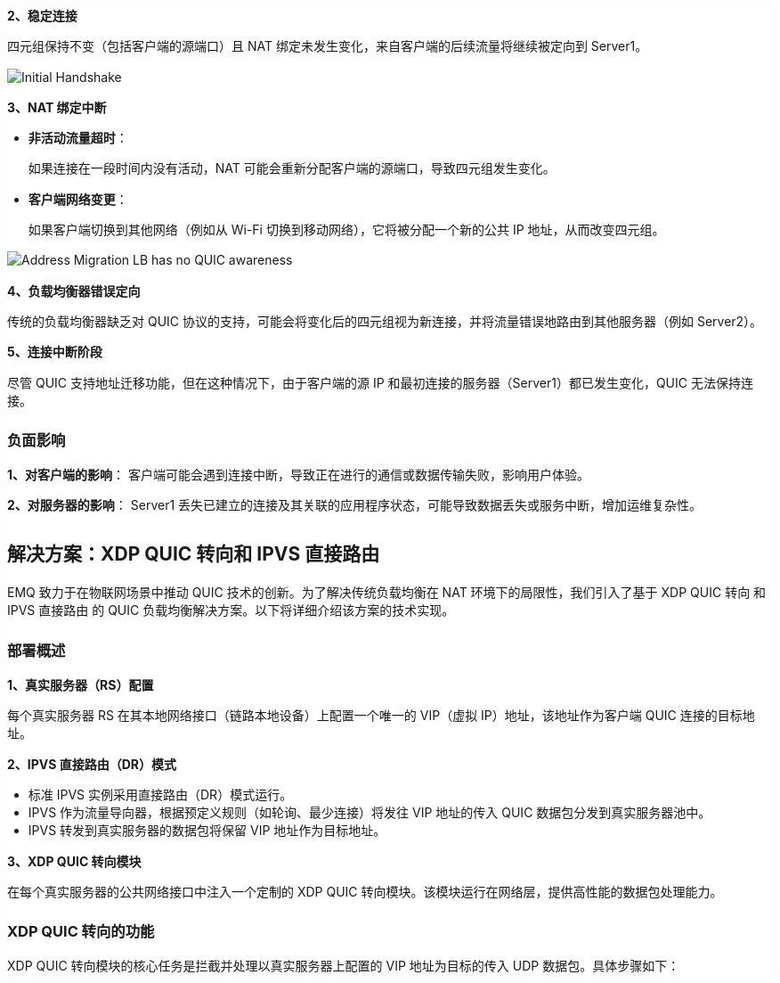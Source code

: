 **2、稳定连接**

四元组保持不变（包括客户端的源端口）且 NAT 绑定未发生变化，来自客户端的后续流量将继续被定向到 Server1。

![Initial Handshake](https://assets.emqx.com/images/9423dc774c20fc9146076178b2354b0f.png)

**3、NAT 绑定中断**

- **非活动流量超时**：

  如果连接在一段时间内没有活动，NAT 可能会重新分配客户端的源端口，导致四元组发生变化。

- **客户端网络变更**：

  如果客户端切换到其他网络（例如从 Wi-Fi 切换到移动网络），它将被分配一个新的公共 IP 地址，从而改变四元组。

![Address Migration LB has no QUlC awareness](https://assets.emqx.com/images/3a3e0b3d6cbb78a47b1bbdbd08de3676.png)


**4、负载均衡器错误定向**

传统的负载均衡器缺乏对 QUIC 协议的支持，可能会将变化后的四元组视为新连接，并将流量错误地路由到其他服务器（例如 Server2）。

**5、连接中断阶段**

尽管 QUIC 支持地址迁移功能，但在这种情况下，由于客户端的源 IP 和最初连接的服务器（Server1）都已发生变化，QUIC 无法保持连接。

### **负面影响**

**1、对客户端的影响**：
客户端可能会遇到连接中断，导致正在进行的通信或数据传输失败，影响用户体验。

**2、对服务器的影响**：
Server1 丢失已建立的连接及其关联的应用程序状态，可能导致数据丢失或服务中断，增加运维复杂性。

## 解决方案：XDP QUIC 转向和 IPVS 直接路由

EMQ 致力于在物联网场景中推动 QUIC 技术的创新。为了解决传统负载均衡在 NAT 环境下的局限性，我们引入了基于 XDP QUIC 转向 和 IPVS 直接路由 的 QUIC 负载均衡解决方案。以下将详细介绍该方案的技术实现。

### **部署概述**

**1、真实服务器（RS）配置**

每个真实服务器 RS 在其本地网络接口（链路本地设备）上配置一个唯一的 VIP（虚拟 IP）地址，该地址作为客户端 QUIC 连接的目标地址。

**2、IPVS 直接路由（DR）模式**

- 标准 IPVS 实例采用直接路由（DR）模式运行。
- IPVS 作为流量导向器，根据预定义规则（如轮询、最少连接）将发往 VIP 地址的传入 QUIC 数据包分发到真实服务器池中。
- IPVS 转发到真实服务器的数据包将保留 VIP 地址作为目标地址。

**3、XDP QUIC 转向模块**

在每个真实服务器的公共网络接口中注入一个定制的 XDP QUIC 转向模块。该模块运行在网络层，提供高性能的数据包处理能力。

### **XDP QUIC 转向的功能**

XDP QUIC 转向模块的核心任务是拦截并处理以真实服务器上配置的 VIP 地址为目标的传入 UDP 数据包。具体步骤如下：
